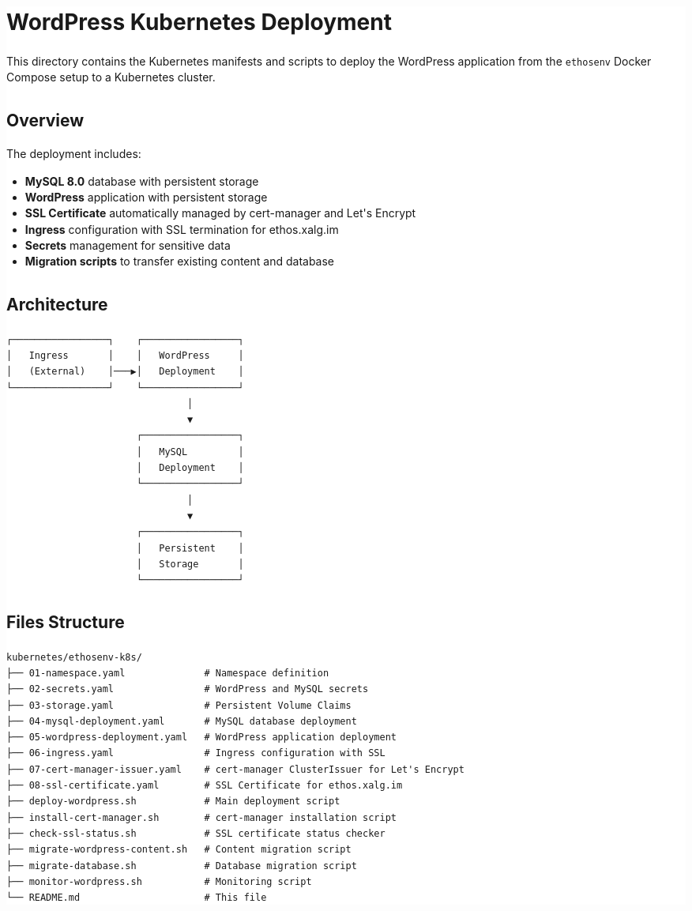 # WordPress Kubernetes Deployment

This directory contains the Kubernetes manifests and scripts to deploy the WordPress application from the `ethosenv` Docker Compose setup to a Kubernetes cluster.

## Overview

The deployment includes:
- **MySQL 8.0** database with persistent storage
- **WordPress** application with persistent storage
- **SSL Certificate** automatically managed by cert-manager and Let's Encrypt
- **Ingress** configuration with SSL termination for ethos.xalg.im
- **Secrets** management for sensitive data
- **Migration scripts** to transfer existing content and database

## Architecture

```
┌─────────────────┐    ┌─────────────────┐
│   Ingress       │    │   WordPress     │
│   (External)    │───▶│   Deployment    │
└─────────────────┘    └─────────────────┘
                                │
                                ▼
                       ┌─────────────────┐
                       │   MySQL         │
                       │   Deployment    │
                       └─────────────────┘
                                │
                                ▼
                       ┌─────────────────┐
                       │   Persistent    │
                       │   Storage       │
                       └─────────────────┘
```

## Files Structure

```
kubernetes/ethosenv-k8s/
├── 01-namespace.yaml              # Namespace definition
├── 02-secrets.yaml                # WordPress and MySQL secrets
├── 03-storage.yaml                # Persistent Volume Claims
├── 04-mysql-deployment.yaml       # MySQL database deployment
├── 05-wordpress-deployment.yaml   # WordPress application deployment
├── 06-ingress.yaml                # Ingress configuration with SSL
├── 07-cert-manager-issuer.yaml    # cert-manager ClusterIssuer for Let's Encrypt
├── 08-ssl-certificate.yaml        # SSL Certificate for ethos.xalg.im
├── deploy-wordpress.sh            # Main deployment script
├── install-cert-manager.sh        # cert-manager installation script
├── check-ssl-status.sh            # SSL certificate status checker
├── migrate-wordpress-content.sh   # Content migration script
├── migrate-database.sh            # Database migration script
├── monitor-wordpress.sh           # Monitoring script
└── README.md                      # This file
```
